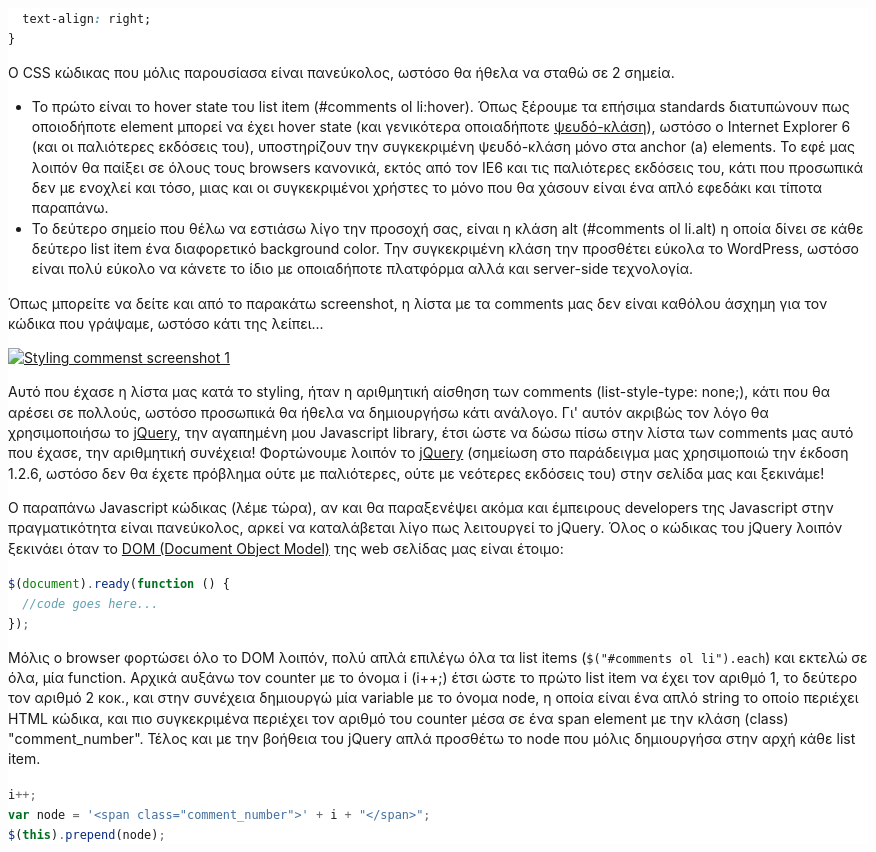 ```css
  text-align: right;
}
```

Ο CSS κώδικας που μόλις παρουσίασα είναι πανεύκολος, ωστόσο θα ήθελα να σταθώ σε 2 σημεία.

- Το πρώτο είναι το hover state του list item (#comments ol li:hover). Όπως ξέρουμε τα επήσιμα standards διατυπώνουν πως οποιοδήποτε element μπορεί να έχει hover state (και γενικότερα οποιαδήποτε [ψευδό-κλάση](http://www.w3.org/TR/CSS21/selector.html#pseudo-class-selectors "Pseudo-classes")), ωστόσο ο Internet Explorer 6 (και οι παλιότερες εκδόσεις του), υποστηρίζουν την συγκεκριμένη ψευδό-κλάση μόνο στα anchor (a) elements. Το εφέ μας λοιπόν θα παίξει σε όλους τους browsers κανονικά, εκτός από τον ΙΕ6 και τις παλιότερες εκδόσεις του, κάτι που προσωπικά δεν με ενοχλεί και τόσο, μιας και οι συγκεκριμένοι χρήστες το μόνο που θα χάσουν είναι ένα απλό εφεδάκι και τίποτα παραπάνω.
- Το δεύτερο σημείο που θέλω να εστιάσω λίγο την προσοχή σας, είναι η κλάση alt (#comments ol li.alt) η οποία δίνει σε κάθε δεύτερο list item ένα διαφορετικό background color. Την συγκεκριμένη κλάση την προσθέτει εύκολα το WordPress, ωστόσο είναι πολύ εύκολο να κάνετε το ίδιο με οποιαδήποτε πλατφόρμα αλλά και server-side τεχνολογία.

Όπως μπορείτε να δείτε και από το παρακάτω screenshot, η λίστα με τα comments μας δεν είναι καθόλου άσχημη για τον κώδικα που γράψαμε, ωστόσο κάτι της λείπει...

[![Styling commenst screenshot 1](https://i0.wp.com/farm3.static.flickr.com/2212/2527678806_94ecf0751a.jpg?resize=500%2C255)](https://i1.wp.com/farm3.static.flickr.com/2212/2527678806_1c4c8232f1_o.png "Styling commenst screenshot 1")

Αυτό που έχασε η λίστα μας κατά το styling, ήταν η αριθμητική αίσθηση των comments (list-style-type: none;), κάτι που θα αρέσει σε πολλούς, ωστόσο προσωπικά θα ήθελα να δημιουργήσω κάτι ανάλογο. Γι' αυτόν ακριβώς τον λόγο θα χρησιμοποιήσω το [jQuery](http://jquery.com/ "jQuery javascript library"), την αγαπημένη μου Javascript library, έτσι ώστε να δώσω πίσω στην λίστα των comments μας αυτό που έχασε, την αριθμητική συνέχεια! Φορτώνουμε λοιπόν το [jQuery](http://jquery.com/ "jQuery javascript library") (σημείωση στο παράδειγμα μας χρησιμοποιώ την έκδοση 1.2.6, ωστόσο δεν θα έχετε πρόβλημα ούτε με παλιότερες, ούτε με νεότερες εκδόσεις του) στην σελίδα μας και ξεκινάμε!

Ο παραπάνω Javascript κώδικας (λέμε τώρα), αν και θα παραξενέψει ακόμα και έμπειρους developers της Javascript στην πραγματικότητα είναι πανεύκολος, αρκεί να καταλάβεται λίγο πως λειτουργεί το jQuery. Όλος ο κώδικας του jQuery λοιπόν ξεκινάει όταν το [DOM (Document Object Model)](http://en.wikipedia.org/wiki/Document_Object_Model "DOM in Wiki") της web σελίδας μας είναι έτοιμο:

```js
$(document).ready(function () {
  //code goes here...
});
```

Μόλις ο browser φορτώσει όλο το DOM λοιπόν, πολύ απλά επιλέγω όλα τα list items (`$("#comments ol li").each`) και εκτελώ σε όλα, μία function. Αρχικά αυξάνω τον counter με το όνομα i (i++;) έτσι ώστε το πρώτο list item να έχει τον αριθμό 1, το δεύτερο τον αριθμό 2 κοκ., και στην συνέχεια δημιουργώ μία variable με το όνομα node, η οποία είναι ένα απλό string το οποίο περιέχει HTML κώδικα, και πιο συγκεκριμένα περιέχει τον αριθμό του counter μέσα σε ένα span element με την κλάση (class) "comment_number". Τέλος και με την βοήθεια του jQuery απλά προσθέτω το node που μόλις δημιουργήσα στην αρχή κάθε list item.

```js
i++;
var node = '<span class="comment_number">' + i + "</span>";
$(this).prepend(node);
```
